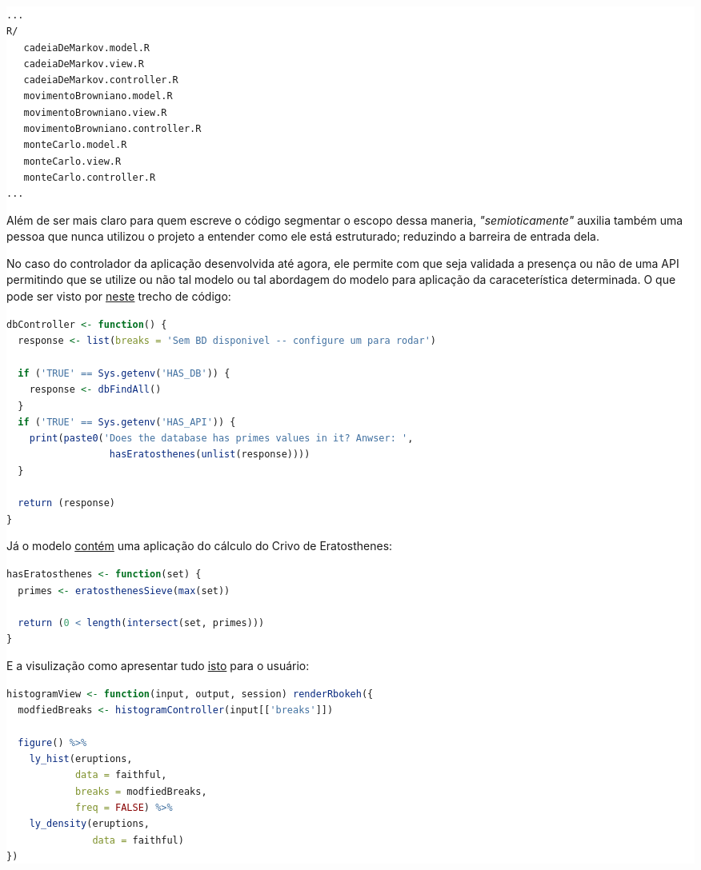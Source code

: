 ```
...
R/
   cadeiaDeMarkov.model.R
   cadeiaDeMarkov.view.R
   cadeiaDeMarkov.controller.R
   movimentoBrowniano.model.R
   movimentoBrowniano.view.R
   movimentoBrowniano.controller.R
   monteCarlo.model.R
   monteCarlo.view.R
   monteCarlo.controller.R
...
```

Além de ser mais claro para quem escreve o código segmentar o escopo dessa maneria, *"semioticamente"* auxilia também uma pessoa que nunca utilizou o projeto a entender como ele está estruturado; reduzindo a barreira de entrada dela.

No caso do controlador da aplicação desenvolvida até agora, ele permite com que seja validada a presença ou não de uma API permitindo que se utilize ou não tal modelo ou tal abordagem do modelo para aplicação da caraceterística determinada. O que pode ser visto por [neste](https://github.com/Fazendaaa/RSMD/blob/f1b517d849fac98fc6b0e488f4479d6a4e45308a/R/controller.R#L54) trecho de código:

```R
dbController <- function() {
  response <- list(breaks = 'Sem BD disponivel -- configure um para rodar')

  if ('TRUE' == Sys.getenv('HAS_DB')) {
    response <- dbFindAll()
  }
  if ('TRUE' == Sys.getenv('HAS_API')) {
    print(paste0('Does the database has primes values in it? Anwser: ',
                  hasEratosthenes(unlist(response))))
  }

  return (response)
}
```

Já o modelo [contém](https://github.com/Fazendaaa/RSMD/blob/f1b517d849fac98fc6b0e488f4479d6a4e45308a/R/model.R#L51) uma aplicação do cálculo do Crivo de Eratosthenes:

```R
hasEratosthenes <- function(set) {
  primes <- eratosthenesSieve(max(set))

  return (0 < length(intersect(set, primes)))
}
```

E a visulização como apresentar tudo [isto](https://github.com/Fazendaaa/RSMD/blob/f1b517d849fac98fc6b0e488f4479d6a4e45308a/R/view.R#L27) para o usuário:

```R
histogramView <- function(input, output, session) renderRbokeh({
  modfiedBreaks <- histogramController(input[['breaks']])

  figure() %>%
    ly_hist(eruptions,
            data = faithful,
            breaks = modfiedBreaks,
            freq = FALSE) %>%
    ly_density(eruptions,
               data = faithful)
})
```
